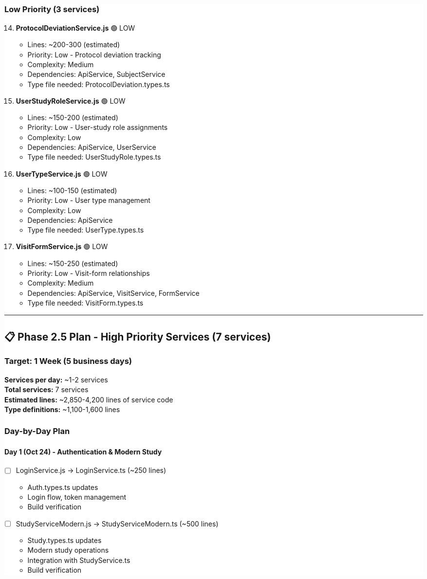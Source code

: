 ### Low Priority (3 services)
14. **ProtocolDeviationService.js** 🟢 LOW
    - Lines: ~200-300 (estimated)
    - Priority: Low - Protocol deviation tracking
    - Complexity: Medium
    - Dependencies: ApiService, SubjectService
    - Type file needed: ProtocolDeviation.types.ts

15. **UserStudyRoleService.js** 🟢 LOW
    - Lines: ~150-200 (estimated)
    - Priority: Low - User-study role assignments
    - Complexity: Low
    - Dependencies: ApiService, UserService
    - Type file needed: UserStudyRole.types.ts

16. **UserTypeService.js** 🟢 LOW
    - Lines: ~100-150 (estimated)
    - Priority: Low - User type management
    - Complexity: Low
    - Dependencies: ApiService
    - Type file needed: UserType.types.ts

17. **VisitFormService.js** 🟢 LOW
    - Lines: ~150-250 (estimated)
    - Priority: Low - Visit-form relationships
    - Complexity: Medium
    - Dependencies: ApiService, VisitService, FormService
    - Type file needed: VisitForm.types.ts

---

## 📋 Phase 2.5 Plan - High Priority Services (7 services)

### Target: 1 Week (5 business days)
**Services per day:** ~1-2 services  
**Total services:** 7 services  
**Estimated lines:** ~2,850-4,200 lines of service code  
**Type definitions:** ~1,100-1,600 lines

### Day-by-Day Plan

#### **Day 1 (Oct 24)** - Authentication & Modern Study
- [ ] LoginService.js → LoginService.ts (~250 lines)
  - Auth.types.ts updates
  - Login flow, token management
  - Build verification
  
- [ ] StudyServiceModern.js → StudyServiceModern.ts (~500 lines)
  - Study.types.ts updates
  - Modern study operations
  - Integration with StudyService.ts
  - Build verification
